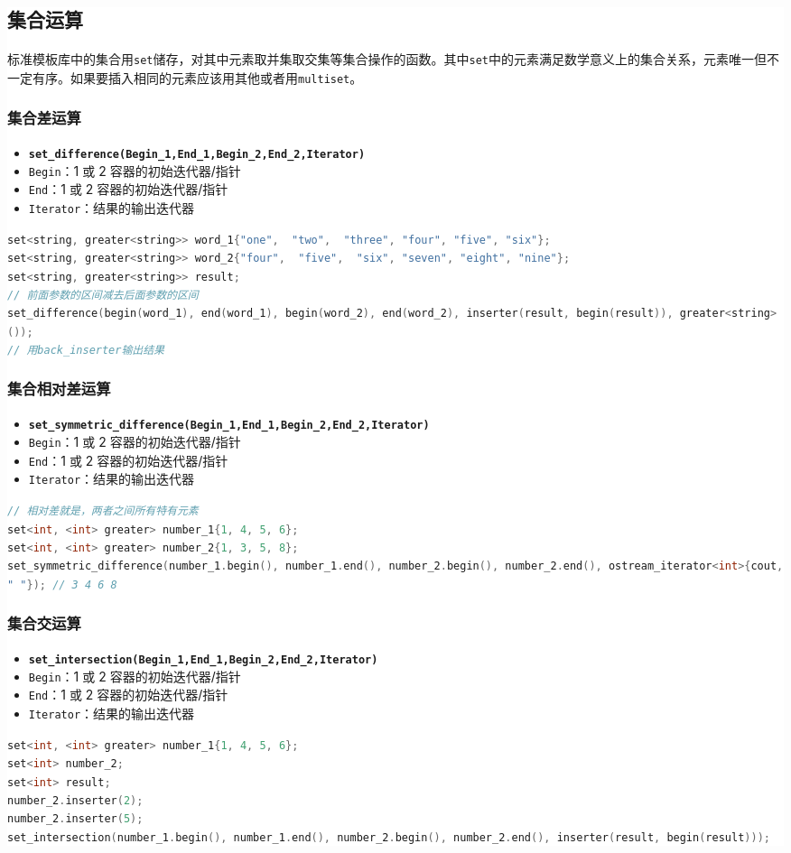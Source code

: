 ## 集合运算

标准模板库中的集合用`set`储存，对其中元素取并集取交集等集合操作的函数。其中`set`中的元素满足数学意义上的集合关系，元素唯一但不一定有序。如果要插入相同的元素应该用其他或者用`multiset`。

### 集合差运算

- **`set_difference(Begin_1,End_1,Begin_2,End_2,Iterator)`**
- `Begin`：1 或 2 容器的初始迭代器/指针
- `End`：1 或 2 容器的初始迭代器/指针
- `Iterator`：结果的输出迭代器

```c++
set<string, greater<string>> word_1{"one",  "two",  "three", "four", "five", "six"};
set<string, greater<string>> word_2{"four",  "five",  "six", "seven", "eight", "nine"};
set<string, greater<string>> result;
// 前面参数的区间减去后面参数的区间
set_difference(begin(word_1), end(word_1), begin(word_2), end(word_2), inserter(result, begin(result)), greater<string>());
// 用back_inserter输出结果
```

### 集合相对差运算

- **`set_symmetric_difference(Begin_1,End_1,Begin_2,End_2,Iterator)`**
- `Begin`：1 或 2 容器的初始迭代器/指针
- `End`：1 或 2 容器的初始迭代器/指针
- `Iterator`：结果的输出迭代器

```c++
// 相对差就是，两者之间所有特有元素
set<int, <int> greater> number_1{1, 4, 5, 6};
set<int, <int> greater> number_2{1, 3, 5, 8};
set_symmetric_difference(number_1.begin(), number_1.end(), number_2.begin(), number_2.end(), ostream_iterator<int>{cout, " "}); // 3 4 6 8
```

### 集合交运算

- **`set_intersection(Begin_1,End_1,Begin_2,End_2,Iterator)`**
- `Begin`：1 或 2 容器的初始迭代器/指针
- `End`：1 或 2 容器的初始迭代器/指针
- `Iterator`：结果的输出迭代器

```c++
set<int, <int> greater> number_1{1, 4, 5, 6};
set<int> number_2;
set<int> result;
number_2.inserter(2);
number_2.inserter(5);
set_intersection(number_1.begin(), number_1.end(), number_2.begin(), number_2.end(), inserter(result, begin(result)));
```

